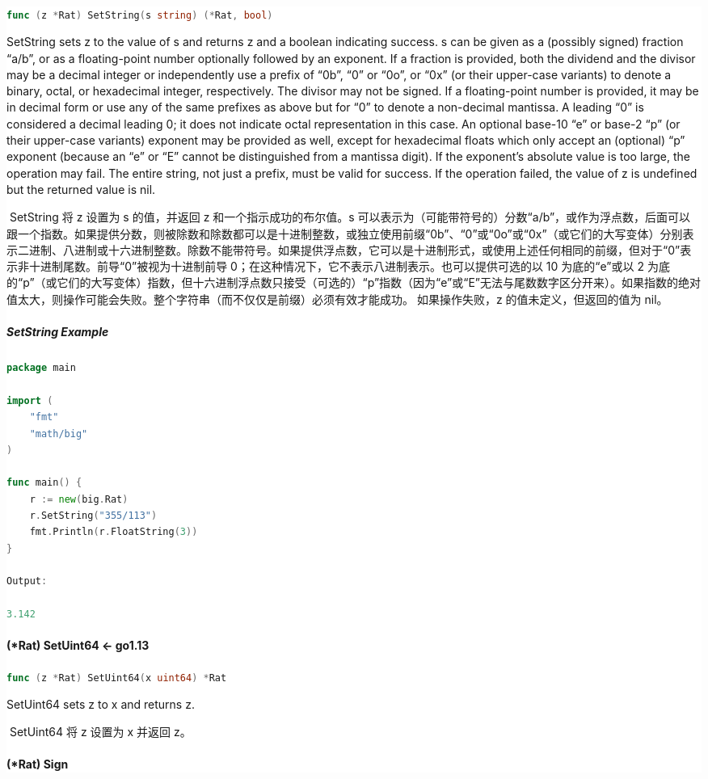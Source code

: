 ```go
func (z *Rat) SetString(s string) (*Rat, bool)
```

SetString sets z to the value of s and returns z and a boolean indicating success. s can be given as a (possibly signed) fraction “a/b”, or as a floating-point number optionally followed by an exponent. If a fraction is provided, both the dividend and the divisor may be a decimal integer or independently use a prefix of “0b”, “0” or “0o”, or “0x” (or their upper-case variants) to denote a binary, octal, or hexadecimal integer, respectively. The divisor may not be signed. If a floating-point number is provided, it may be in decimal form or use any of the same prefixes as above but for “0” to denote a non-decimal mantissa. A leading “0” is considered a decimal leading 0; it does not indicate octal representation in this case. An optional base-10 “e” or base-2 “p” (or their upper-case variants) exponent may be provided as well, except for hexadecimal floats which only accept an (optional) “p” exponent (because an “e” or “E” cannot be distinguished from a mantissa digit). If the exponent’s absolute value is too large, the operation may fail. The entire string, not just a prefix, must be valid for success. If the operation failed, the value of z is undefined but the returned value is nil.

​	 SetString 将 z 设置为 s 的值，并返回 z 和一个指示成功的布尔值。s 可以表示为（可能带符号的）分数“a/b”，或作为浮点数，后面可以跟一个指数。如果提供分数，则被除数和除数都可以是十进制整数，或独立使用前缀“0b”、“0”或“0o”或“0x”（或它们的大写变体）分别表示二进制、八进制或十六进制整数。除数不能带符号。如果提供浮点数，它可以是十进制形式，或使用上述任何相同的前缀，但对于“0”表示非十进制尾数。前导“0”被视为十进制前导 0；在这种情况下，它不表示八进制表示。也可以提供可选的以 10 为底的“e”或以 2 为底的“p”（或它们的大写变体）指数，但十六进制浮点数只接受（可选的）“p”指数（因为“e”或“E”无法与尾数数字区分开来）。如果指数的绝对值太大，则操作可能会失败。整个字符串（而不仅仅是前缀）必须有效才能成功。 如果操作失败，z 的值未定义，但返回的值为 nil。

##### SetString Example

```go
package main

import (
	"fmt"
	"math/big"
)

func main() {
	r := new(big.Rat)
	r.SetString("355/113")
	fmt.Println(r.FloatString(3))
}

Output:

3.142
```

#### (*Rat) SetUint64 <- go1.13

```go
func (z *Rat) SetUint64(x uint64) *Rat
```

SetUint64 sets z to x and returns z.

​	SetUint64 将 z 设置为 x 并返回 z。

#### (*Rat) Sign
